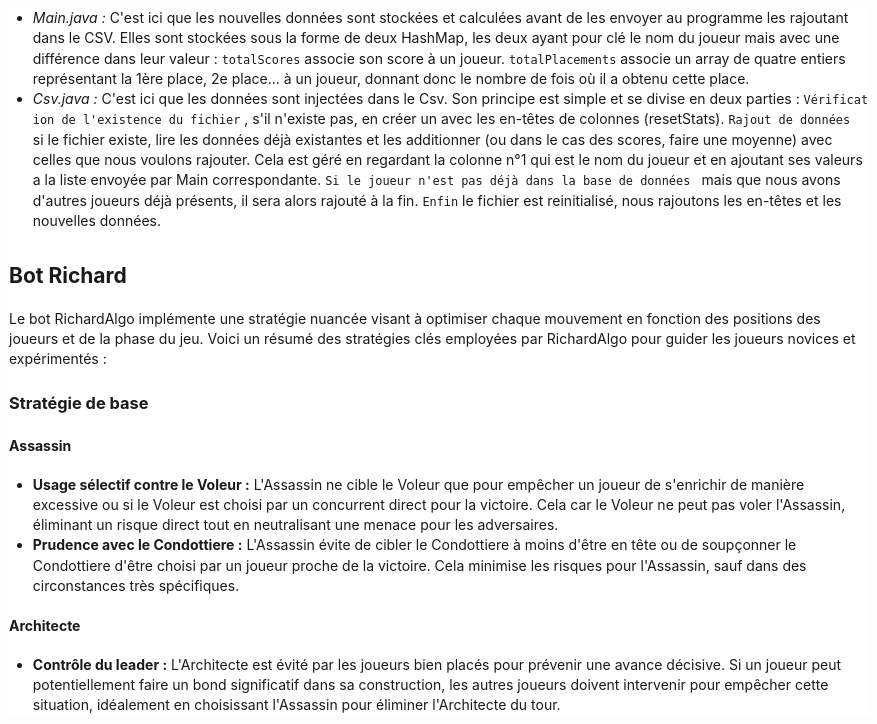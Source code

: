- *Main.java :* C'est ici que les nouvelles données sont stockées et calculées avant de les envoyer au programme les
  rajoutant dans le CSV. Elles sont stockées sous la forme de deux HashMap, les deux ayant pour clé le nom du joueur
  mais avec une différence dans leur valeur :
  `totalScores` associe son score à un joueur.
  `totalPlacements` associe un array de quatre entiers représentant la 1ère place, 2e place... à un joueur, donnant donc
  le nombre de fois où il a obtenu cette place.
- *Csv.java :* C'est ici que les données sont injectées dans le Csv. Son principe est simple et se divise en deux
  parties :
  `Vérification de l'existence du fichier` , s'il n'existe pas, en créer un avec les en-têtes de colonnes (resetStats).
  `Rajout de données ` si le fichier existe, lire les données déjà existantes et les additionner (ou dans le cas des
  scores, faire une moyenne) avec celles que nous voulons rajouter. Cela est géré en regardant la colonne n°1 qui est le
  nom du joueur et en ajoutant ses valeurs a la liste envoyée par Main correspondante.
  `Si le joueur n'est pas déjà dans la base de données ` mais que nous avons d'autres joueurs déjà présents, il sera
  alors rajouté à la fin.
  `Enfin` le fichier est reinitialisé, nous rajoutons les en-têtes et les nouvelles données.

## Bot Richard

Le bot RichardAlgo implémente une stratégie nuancée visant à optimiser chaque mouvement en fonction des positions des
joueurs et de la phase du jeu. Voici un résumé des stratégies clés employées par RichardAlgo pour guider les joueurs
novices et expérimentés :

### Stratégie de base

#### Assassin

- **Usage sélectif contre le Voleur :** L'Assassin ne cible le Voleur que pour empêcher un joueur de s'enrichir de
  manière excessive ou si le Voleur est choisi par un concurrent direct pour la victoire. Cela car le Voleur ne peut pas
  voler l'Assassin, éliminant un risque direct tout en neutralisant une menace pour les adversaires.
- **Prudence avec le Condottiere :** L'Assassin évite de cibler le Condottiere à moins d'être en tête ou de soupçonner
  le Condottiere d'être choisi par un joueur proche de la victoire. Cela minimise les risques pour l'Assassin, sauf dans
  des circonstances très spécifiques.

#### Architecte

- **Contrôle du leader :** L'Architecte est évité par les joueurs bien placés pour prévenir une avance décisive. Si un
  joueur peut potentiellement faire un bond significatif dans sa construction, les autres joueurs doivent intervenir
  pour empêcher cette situation, idéalement en choisissant l'Assassin pour éliminer l'Architecte du tour.
